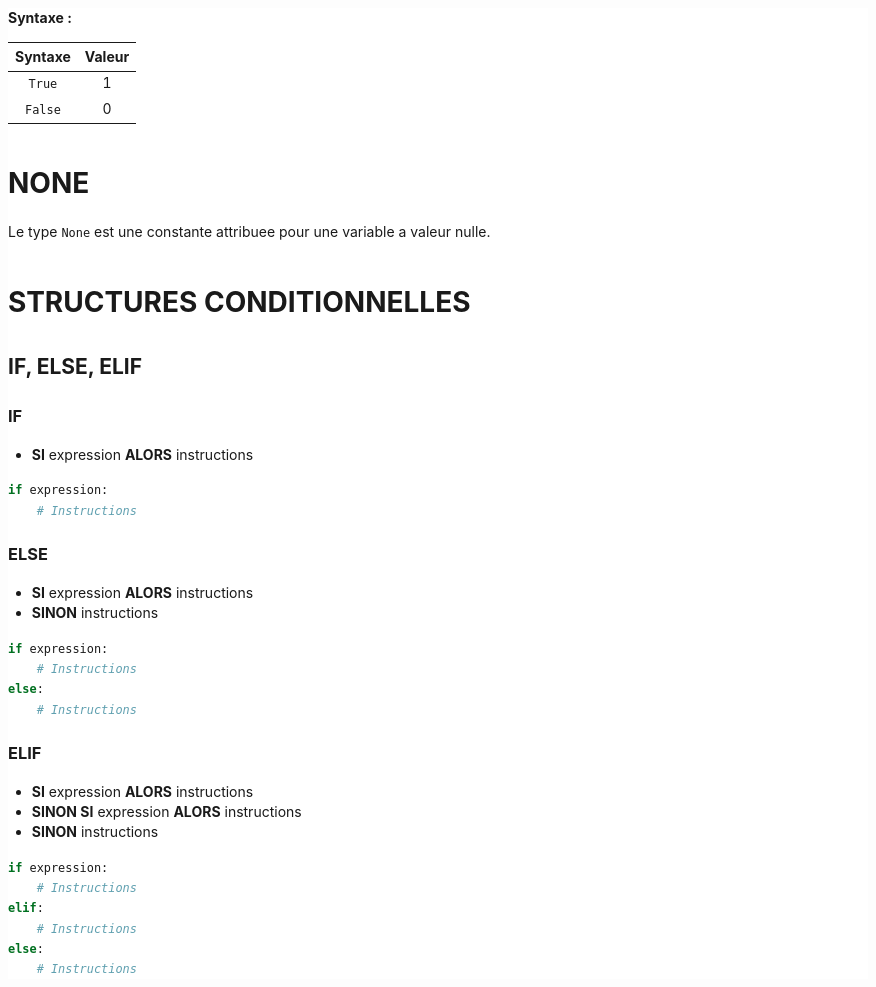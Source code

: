 **Syntaxe :**

| Syntaxe | Valeur |
|:-------:|:------:|
| `True`  | 1      |
| `False` | 0      |

# NONE

Le type `None` est une constante attribuee pour une variable a valeur nulle.

# STRUCTURES CONDITIONNELLES

## IF, ELSE, ELIF

### IF

- **SI** expression **ALORS** instructions

```python
if expression:
    # Instructions
```

### ELSE

- **SI** expression **ALORS** instructions
- **SINON** instructions

```python
if expression:
    # Instructions
else:
    # Instructions
```

### ELIF

- **SI** expression **ALORS** instructions
- **SINON SI** expression **ALORS** instructions
- **SINON** instructions

```python
if expression:
    # Instructions
elif:
    # Instructions
else:
    # Instructions
```
